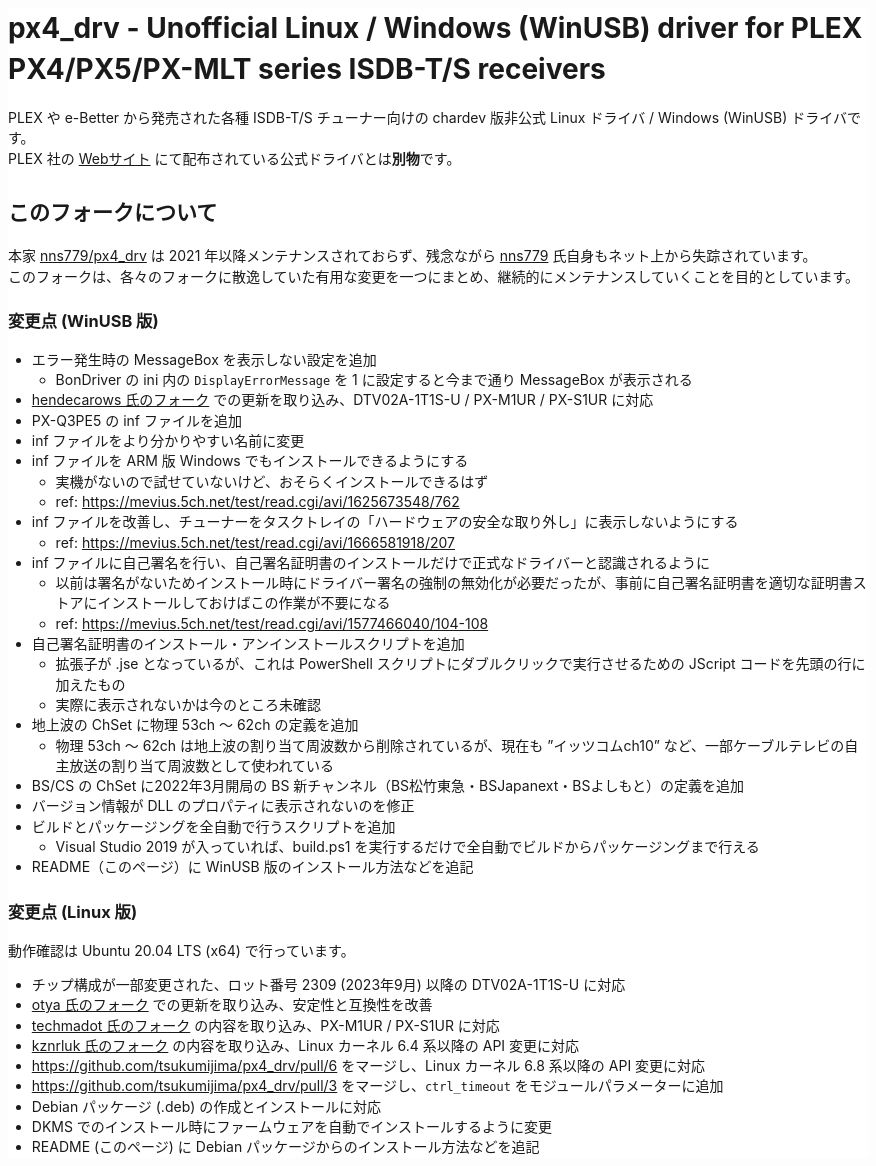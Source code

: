 # px4_drv - Unofficial Linux / Windows (WinUSB) driver for PLEX PX4/PX5/PX-MLT series ISDB-T/S receivers

PLEX や e-Better から発売された各種 ISDB-T/S チューナー向けの chardev 版非公式 Linux ドライバ / Windows (WinUSB) ドライバです。  
PLEX 社の [Webサイト](http://plex-net.co.jp) にて配布されている公式ドライバとは**別物**です。

## このフォークについて

本家 [nns779/px4_drv](https://github.com/nns779/px4_drv) は 2021 年以降メンテナンスされておらず、残念ながら [nns779](https://github.com/nns779) 氏自身もネット上から失踪されています。  
このフォークは、各々のフォークに散逸していた有用な変更を一つにまとめ、継続的にメンテナンスしていくことを目的としています。

### 変更点 (WinUSB 版)

- エラー発生時の MessageBox を表示しない設定を追加 
  - BonDriver の ini 内の `DisplayErrorMessage` を 1 に設定すると今まで通り MessageBox が表示される
- [hendecarows 氏のフォーク](https://github.com/hendecarows/px4_drv/tree/feature/isdb2056) での更新を取り込み、DTV02A-1T1S-U / PX-M1UR / PX-S1UR に対応
- PX-Q3PE5 の inf ファイルを追加
- inf ファイルをより分かりやすい名前に変更
- inf ファイルを ARM 版 Windows でもインストールできるようにする
  - 実機がないので試せていないけど、おそらくインストールできるはず
  - ref: https://mevius.5ch.net/test/read.cgi/avi/1625673548/762
- inf ファイルを改善し、チューナーをタスクトレイの「ハードウェアの安全な取り外し」に表示しないようにする
  - ref: https://mevius.5ch.net/test/read.cgi/avi/1666581918/207
- inf ファイルに自己署名を行い、自己署名証明書のインストールだけで正式なドライバーと認識されるように
  - 以前は署名がないためインストール時にドライバー署名の強制の無効化が必要だったが、事前に自己署名証明書を適切な証明書ストアにインストールしておけばこの作業が不要になる
  - ref: https://mevius.5ch.net/test/read.cgi/avi/1577466040/104-108
- 自己署名証明書のインストール・アンインストールスクリプトを追加
  - 拡張子が .jse となっているが、これは PowerShell スクリプトにダブルクリックで実行させるための JScript コードを先頭の行に加えたもの
  - 実際に表示されないかは今のところ未確認
- 地上波の ChSet に物理 53ch ～ 62ch の定義を追加
  - 物理 53ch ～ 62ch は地上波の割り当て周波数から削除されているが、現在も ”イッツコムch10” など、一部ケーブルテレビの自主放送の割り当て周波数として使われている
- BS/CS の ChSet に2022年3月開局の BS 新チャンネル（BS松竹東急・BSJapanext・BSよしもと）の定義を追加
- バージョン情報が DLL のプロパティに表示されないのを修正
- ビルドとパッケージングを全自動で行うスクリプトを追加
  - Visual Studio 2019 が入っていれば、build.ps1 を実行するだけで全自動でビルドからパッケージングまで行える
- README（このページ）に WinUSB 版のインストール方法などを追記

### 変更点 (Linux 版)

動作確認は Ubuntu 20.04 LTS (x64) で行っています。

- チップ構成が一部変更された、ロット番号 2309 (2023年9月) 以降の DTV02A-1T1S-U に対応
- [otya 氏のフォーク](https://github.com/otya128/px4_drv) での更新を取り込み、安定性と互換性を改善
- [techmadot 氏のフォーク](https://github.com/techmadot/px4_drv) の内容を取り込み、PX-M1UR / PX-S1UR に対応
- [kznrluk 氏のフォーク](https://github.com/kznrluk/px4_drv) の内容を取り込み、Linux カーネル 6.4 系以降の API 変更に対応
- https://github.com/tsukumijima/px4_drv/pull/6 をマージし、Linux カーネル 6.8 系以降の API 変更に対応
- https://github.com/tsukumijima/px4_drv/pull/3 をマージし、`ctrl_timeout` をモジュールパラメーターに追加
- Debian パッケージ (.deb) の作成とインストールに対応
- DKMS でのインストール時にファームウェアを自動でインストールするように変更
- README (このページ) に Debian パッケージからのインストール方法などを追記
